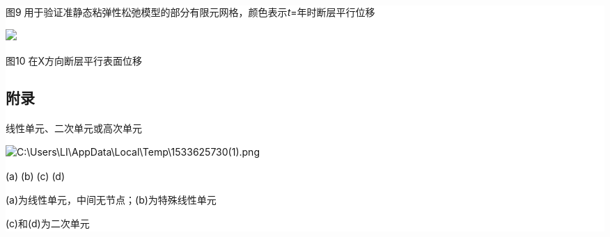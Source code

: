 图9
用于验证准静态粘弹性松弛模型的部分有限元网格，颜色表示*t*=年时断层平行位移

![](./media/image35.emf)

图10 在X方向断层平行表面位移

## 附录

线性单元、二次单元或高次单元

![C:\\Users\\LI\\AppData\\Local\\Temp\\1533625730(1).png](./media/image36.png)

\(a\) (b) (c) (d)

(a)为线性单元，中间无节点；(b)为特殊线性单元

(c)和(d)为二次单元
